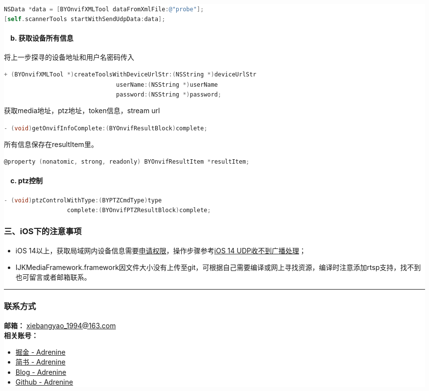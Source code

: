 ```objectivec
NSData *data = [BYOnvifXMLTool dataFromXmlFile:@"probe"];
[self.scannerTools startWithSendUdpData:data];
```

<h4 id='2-2-b'>&nbsp;&nbsp;&nbsp;&nbsp;b. 获取设备所有信息</h3>

将上一步探寻的设备地址和用户名密码传入
```objectivec
+ (BYOnvifXMLTool *)createToolsWithDeviceUrlStr:(NSString *)deviceUrlStr
                                userName:(NSString *)userName
                                password:(NSString *)password;
```
获取media地址，ptz地址，token信息，stream url
```objectivec
- (void)getOnvifInfoComplete:(BYOnvifResultBlock)complete;
```
所有信息保存在resultItem里。
```objectivec
@property (nonatomic, strong, readonly) BYOnvifResultItem *resultItem;
```

<h4 id='2-2-c'>&nbsp;&nbsp;&nbsp;&nbsp;c. ptz控制</h3>

```objectivec
- (void)ptzControlWithType:(BYPTZCmdType)type
                  complete:(BYOnvifPTZResultBlock)complete;
```
<h3 id='3'>三、iOS下的注意事项</h3>

* iOS 14以上，获取局域网内设备信息需要[申请权限](https://developer.apple.com/contact/request/networking-multicast)，操作步骤参考[iOS 14 UDP收不到广播处理](https://www.cnblogs.com/chao8888/p/13749383.html)；

* IJKMediaFramework.framework因文件大小没有上传至git，可根据自己需要编译或网上寻找资源，编译时注意添加rtsp支持，找不到也可留言或者邮箱联系。
***

### 联系方式
**邮箱：** xiebangyao_1994@163.com</br>
**相关账号：**
* [掘金 - Adrenine](https://juejin.im/user/57c39bfb79bc440063e5ad44)
* [简书 - Adrenine](https://www.jianshu.com/u/b20be2dcb0c3)
* [Blog - Adrenine](https://adrenine.github.io/)
* [Github - Adrenine](https://github.com/Adrenine)
